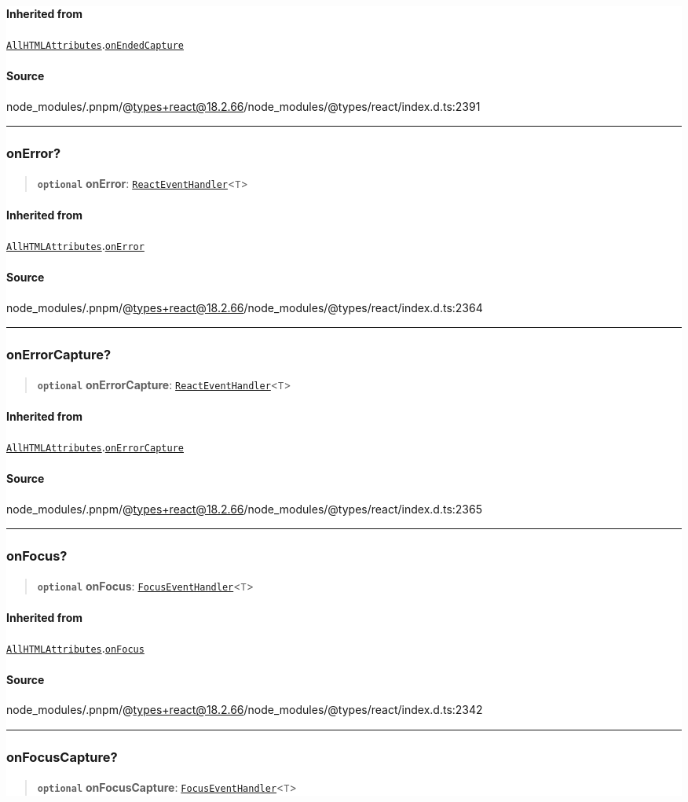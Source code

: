 #### Inherited from

[`AllHTMLAttributes`](AllHTMLAttributes.md).[`onEndedCapture`](AllHTMLAttributes.md#onendedcapture)

#### Source

node\_modules/.pnpm/@types+react@18.2.66/node\_modules/@types/react/index.d.ts:2391

***

### onError?

> **`optional`** **onError**: [`ReactEventHandler`](../type-aliases/ReactEventHandler-1.md)\<`T`\>

#### Inherited from

[`AllHTMLAttributes`](AllHTMLAttributes.md).[`onError`](AllHTMLAttributes.md#onerror)

#### Source

node\_modules/.pnpm/@types+react@18.2.66/node\_modules/@types/react/index.d.ts:2364

***

### onErrorCapture?

> **`optional`** **onErrorCapture**: [`ReactEventHandler`](../type-aliases/ReactEventHandler-1.md)\<`T`\>

#### Inherited from

[`AllHTMLAttributes`](AllHTMLAttributes.md).[`onErrorCapture`](AllHTMLAttributes.md#onerrorcapture)

#### Source

node\_modules/.pnpm/@types+react@18.2.66/node\_modules/@types/react/index.d.ts:2365

***

### onFocus?

> **`optional`** **onFocus**: [`FocusEventHandler`](../type-aliases/FocusEventHandler-1.md)\<`T`\>

#### Inherited from

[`AllHTMLAttributes`](AllHTMLAttributes.md).[`onFocus`](AllHTMLAttributes.md#onfocus)

#### Source

node\_modules/.pnpm/@types+react@18.2.66/node\_modules/@types/react/index.d.ts:2342

***

### onFocusCapture?

> **`optional`** **onFocusCapture**: [`FocusEventHandler`](../type-aliases/FocusEventHandler-1.md)\<`T`\>
